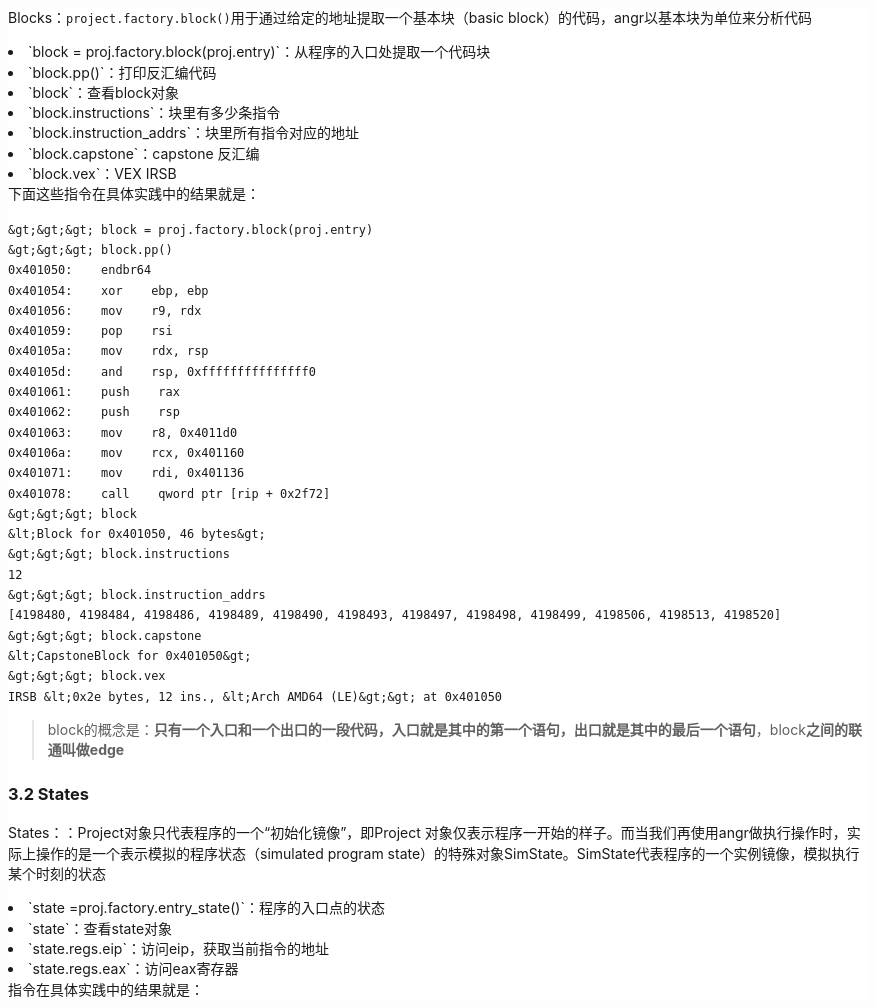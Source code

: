 Blocks：`project.factory.block()`用于通过给定的地址提取一个基本块（basic block）的代码，angr以基本块为单位来分析代码
<li>
`block = proj.factory.block(proj.entry)`：从程序的入口处提取一个代码块</li>
<li>
`block.pp()`：打印反汇编代码</li>
<li>
`block`：查看block对象</li>
<li>
`block.instructions`：块里有多少条指令</li>
<li>
`block.instruction_addrs`：块里所有指令对应的地址</li>
<li>
`block.capstone`：capstone 反汇编</li>
<li>
`block.vex`：VEX IRSB</li>
下面这些指令在具体实践中的结果就是：

```
&gt;&gt;&gt; block = proj.factory.block(proj.entry)
&gt;&gt;&gt; block.pp()
0x401050:    endbr64    
0x401054:    xor    ebp, ebp
0x401056:    mov    r9, rdx
0x401059:    pop    rsi
0x40105a:    mov    rdx, rsp
0x40105d:    and    rsp, 0xfffffffffffffff0
0x401061:    push    rax
0x401062:    push    rsp
0x401063:    mov    r8, 0x4011d0
0x40106a:    mov    rcx, 0x401160
0x401071:    mov    rdi, 0x401136
0x401078:    call    qword ptr [rip + 0x2f72]
&gt;&gt;&gt; block
&lt;Block for 0x401050, 46 bytes&gt;
&gt;&gt;&gt; block.instructions
12
&gt;&gt;&gt; block.instruction_addrs
[4198480, 4198484, 4198486, 4198489, 4198490, 4198493, 4198497, 4198498, 4198499, 4198506, 4198513, 4198520]
&gt;&gt;&gt; block.capstone
&lt;CapstoneBlock for 0x401050&gt;
&gt;&gt;&gt; block.vex
IRSB &lt;0x2e bytes, 12 ins., &lt;Arch AMD64 (LE)&gt;&gt; at 0x401050
```

> block的概念是：**只有一个入口和一个出口的一段代码，入口就是其中的第一个语句，出口就是其中的最后一个语句**，block**之间的联通叫做edge**

### <a class="reference-link" name="3.2%20States"></a>3.2 States

States：：Project对象只代表程序的一个“初始化镜像”，即Project 对象仅表示程序一开始的样子。而当我们再使用angr做执行操作时，实际上操作的是一个表示模拟的程序状态（simulated program state）的特殊对象SimState。SimState代表程序的一个实例镜像，模拟执行某个时刻的状态
<li>
`state =proj.factory.entry_state()`：程序的入口点的状态</li>
<li>
`state`：查看state对象</li>
<li>
`state.regs.eip`：访问eip，获取当前指令的地址</li>
<li>
`state.regs.eax`：访问eax寄存器</li>
指令在具体实践中的结果就是：
